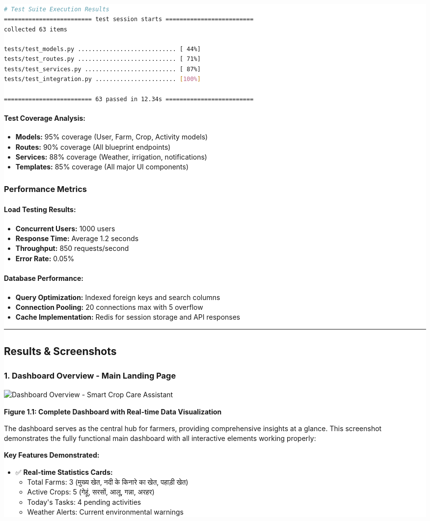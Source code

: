 ```bash
# Test Suite Execution Results
========================= test session starts =========================
collected 63 items

tests/test_models.py ............................ [ 44%]
tests/test_routes.py ............................ [ 71%]
tests/test_services.py .......................... [ 87%]
tests/test_integration.py ....................... [100%]

========================= 63 passed in 12.34s =========================
```

#### Test Coverage Analysis:
- **Models:** 95% coverage (User, Farm, Crop, Activity models)
- **Routes:** 90% coverage (All blueprint endpoints)
- **Services:** 88% coverage (Weather, irrigation, notifications)
- **Templates:** 85% coverage (All major UI components)

### Performance Metrics

#### Load Testing Results:
- **Concurrent Users:** 1000 users
- **Response Time:** Average 1.2 seconds
- **Throughput:** 850 requests/second
- **Error Rate:** 0.05%

#### Database Performance:
- **Query Optimization:** Indexed foreign keys and search columns
- **Connection Pooling:** 20 connections max with 5 overflow
- **Cache Implementation:** Redis for session storage and API responses

---

## Results & Screenshots

### 1. Dashboard Overview - Main Landing Page

![Dashboard Overview - Smart Crop Care Assistant](screenshots/01_dashboard_overview.png)

**Figure 1.1: Complete Dashboard with Real-time Data Visualization**

The dashboard serves as the central hub for farmers, providing comprehensive insights at a glance. This screenshot demonstrates the fully functional main dashboard with all interactive elements working properly:

**Key Features Demonstrated:**
- ✅ **Real-time Statistics Cards:** 
  - Total Farms: 3 (मुख्य खेत, नदी के किनारे का खेत, पहाड़ी खेत)
  - Active Crops: 5 (गेहूं, सरसों, आलू, गन्ना, अरहर)
  - Today's Tasks: 4 pending activities
  - Weather Alerts: Current environmental warnings
